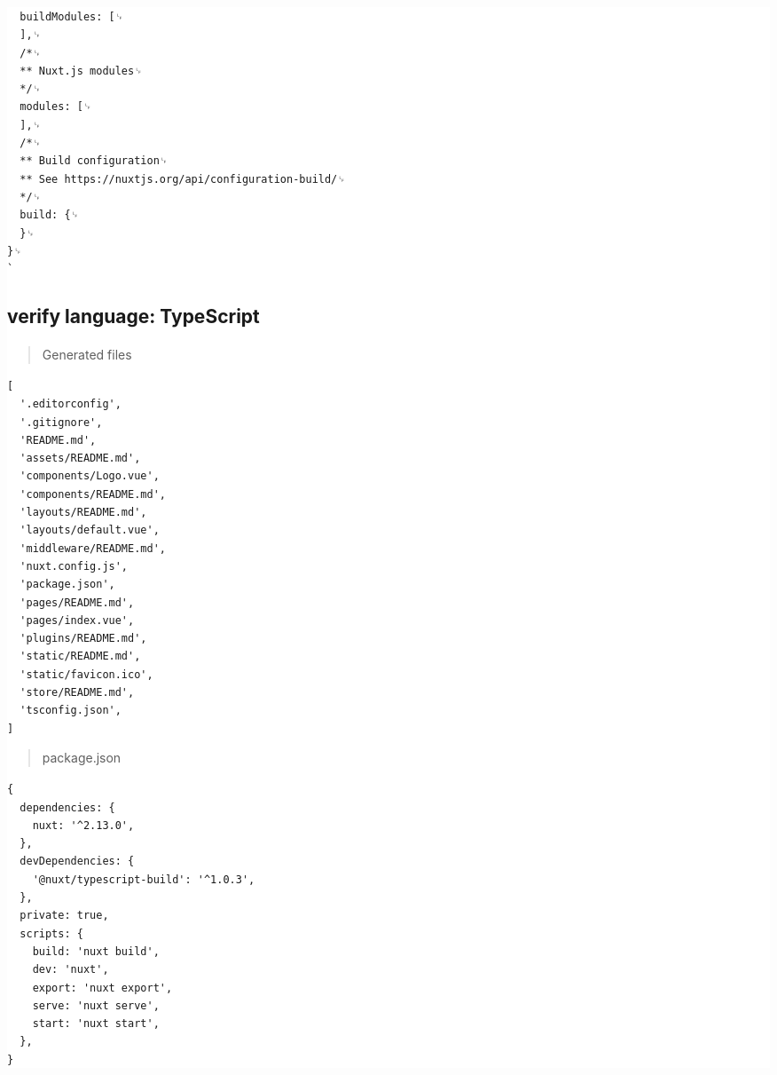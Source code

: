       buildModules: [␊
      ],␊
      /*␊
      ** Nuxt.js modules␊
      */␊
      modules: [␊
      ],␊
      /*␊
      ** Build configuration␊
      ** See https://nuxtjs.org/api/configuration-build/␊
      */␊
      build: {␊
      }␊
    }␊
    `

## verify language: TypeScript

> Generated files

    [
      '.editorconfig',
      '.gitignore',
      'README.md',
      'assets/README.md',
      'components/Logo.vue',
      'components/README.md',
      'layouts/README.md',
      'layouts/default.vue',
      'middleware/README.md',
      'nuxt.config.js',
      'package.json',
      'pages/README.md',
      'pages/index.vue',
      'plugins/README.md',
      'static/README.md',
      'static/favicon.ico',
      'store/README.md',
      'tsconfig.json',
    ]

> package.json

    {
      dependencies: {
        nuxt: '^2.13.0',
      },
      devDependencies: {
        '@nuxt/typescript-build': '^1.0.3',
      },
      private: true,
      scripts: {
        build: 'nuxt build',
        dev: 'nuxt',
        export: 'nuxt export',
        serve: 'nuxt serve',
        start: 'nuxt start',
      },
    }
